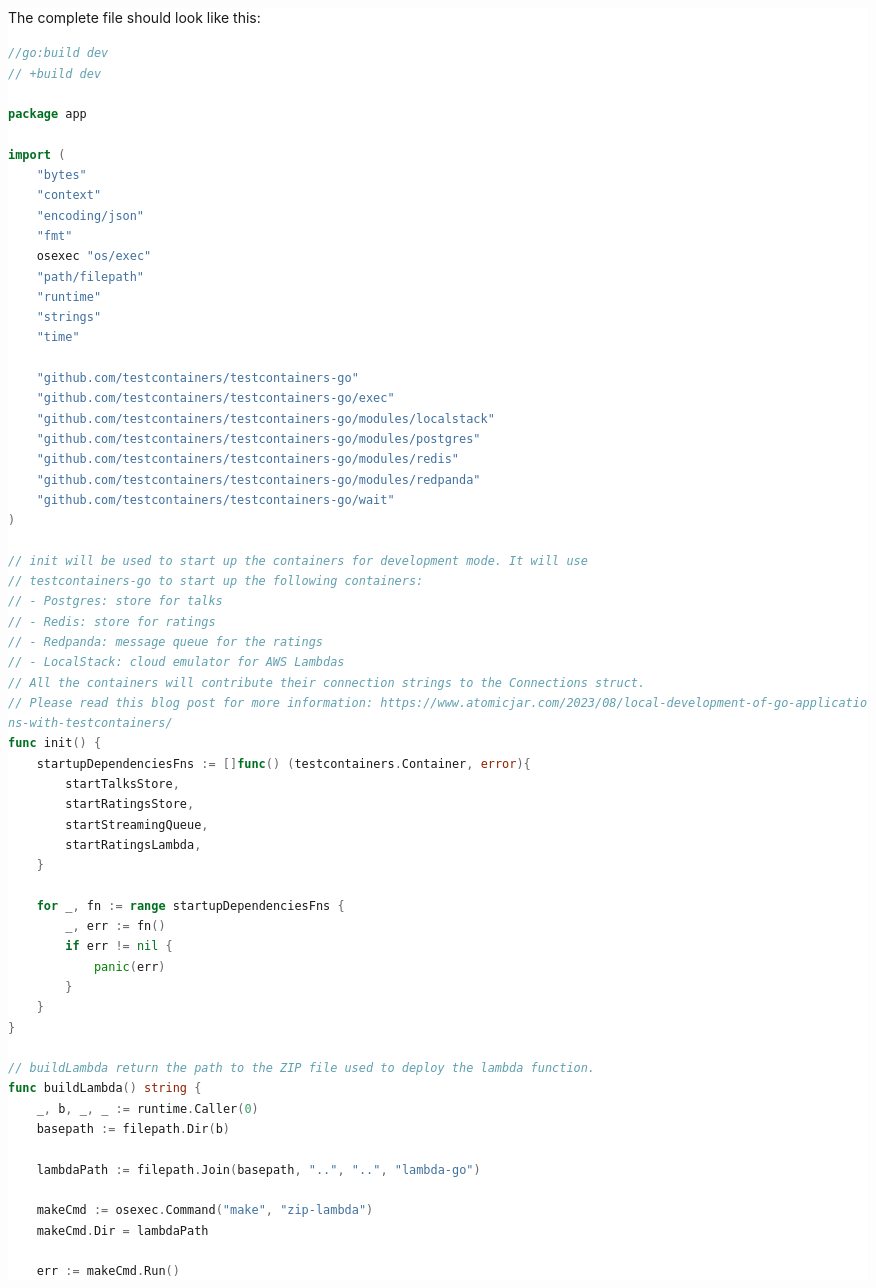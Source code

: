 The complete file should look like this:

```go
//go:build dev
// +build dev

package app

import (
	"bytes"
	"context"
	"encoding/json"
	"fmt"
	osexec "os/exec"
	"path/filepath"
	"runtime"
	"strings"
	"time"

	"github.com/testcontainers/testcontainers-go"
	"github.com/testcontainers/testcontainers-go/exec"
	"github.com/testcontainers/testcontainers-go/modules/localstack"
	"github.com/testcontainers/testcontainers-go/modules/postgres"
	"github.com/testcontainers/testcontainers-go/modules/redis"
	"github.com/testcontainers/testcontainers-go/modules/redpanda"
	"github.com/testcontainers/testcontainers-go/wait"
)

// init will be used to start up the containers for development mode. It will use
// testcontainers-go to start up the following containers:
// - Postgres: store for talks
// - Redis: store for ratings
// - Redpanda: message queue for the ratings
// - LocalStack: cloud emulator for AWS Lambdas
// All the containers will contribute their connection strings to the Connections struct.
// Please read this blog post for more information: https://www.atomicjar.com/2023/08/local-development-of-go-applications-with-testcontainers/
func init() {
	startupDependenciesFns := []func() (testcontainers.Container, error){
		startTalksStore,
		startRatingsStore,
		startStreamingQueue,
		startRatingsLambda,
	}

	for _, fn := range startupDependenciesFns {
		_, err := fn()
		if err != nil {
			panic(err)
		}
	}
}

// buildLambda return the path to the ZIP file used to deploy the lambda function.
func buildLambda() string {
	_, b, _, _ := runtime.Caller(0)
	basepath := filepath.Dir(b)

	lambdaPath := filepath.Join(basepath, "..", "..", "lambda-go")

	makeCmd := osexec.Command("make", "zip-lambda")
	makeCmd.Dir = lambdaPath

	err := makeCmd.Run()
```
